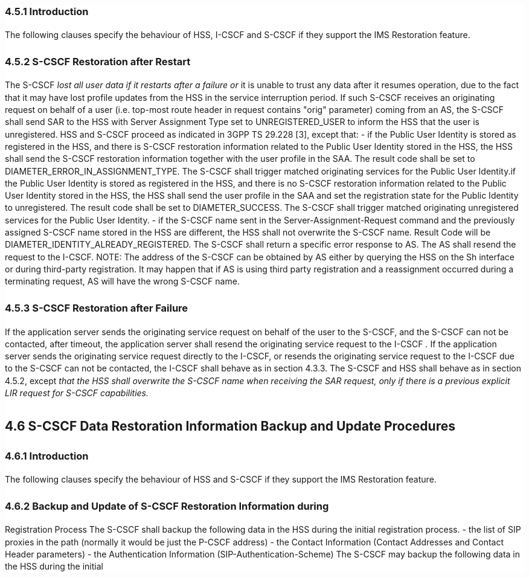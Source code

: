### 4.5.1 Introduction
The following clauses specify the behaviour of HSS, I-CSCF and S-CSCF if they
support the IMS Restoration feature.
### 4.5.2 S-CSCF Restoration after Restart
The S-CSCF _lost all user data if it restarts after a failure or_ it is unable
to trust any data after it resumes operation, due to the fact that it may have
lost profile updates from the HSS in the service interruption period. If such
S-CSCF receives an originating request on behalf of a user (i.e. top-most
route header in request contains \"orig\" parameter) coming from an AS, the
S-CSCF shall send SAR to the HSS with Server Assignment Type set to
UNREGISTERED_USER to inform the HSS that the user is unregistered. HSS and
S-CSCF proceed as indicated in 3GPP TS 29.228 [3], except that:
\- if the Public User Identity is stored as registered in the HSS, and there
is S-CSCF restoration information related to the Public User Identity stored
in the HSS, the HSS shall send the S-CSCF restoration information together
with the user profile in the SAA. The result code shall be set to
DIAMETER_ERROR_IN_ASSIGNMENT_TYPE. The S-CSCF shall trigger matched
originating services for the Public User Identity.if the Public User Identity
is stored as registered in the HSS, and there is no S-CSCF restoration
information related to the Public User Identity stored in the HSS, the HSS
shall send the user profile in the SAA and set the registration state for the
Public Identity to unregistered. The result code shall be set to
DIAMETER_SUCCESS. The S-CSCF shall trigger matched originating unregistered
services for the Public User Identity.
\- if the S-CSCF name sent in the Server-Assignment-Request command and the
previously assigned S-CSCF name stored in the HSS are different, the HSS shall
not overwrite the S-CSCF name. Result Code will be
DIAMETER_IDENTITY_ALREADY_REGISTERED. The S-CSCF shall return a specific error
response to AS. The AS shall resend the request to the I-CSCF.
NOTE: The address of the S-CSCF can be obtained by AS either by querying the
HSS on the Sh interface or during third-party registration. It may happen that
if AS is using third party registration and a reassignment occurred during a
terminating request, AS will have the wrong S-CSCF name.
### 4.5.3 S-CSCF Restoration after Failure
If the application server sends the originating service request on behalf of
the user to the S-CSCF, and the S-CSCF can not be contacted, after timeout,
the application server shall resend the originating service request to the
I-CSCF _._
If the application server sends the originating service request directly to
the I-CSCF, or resends the originating service request to the I-CSCF due to
the S-CSCF can not be contacted, the I-CSCF shall behave as in section 4.3.3.
The S-CSCF and HSS shall behave as in section 4.5.2, except _that the HSS
shall overwrite the S-CSCF name when receiving the SAR request, only if there
is a previous explicit LIR request for S-CSCF capabilities._
## 4.6 S-CSCF Data Restoration Information Backup and Update Procedures
### 4.6.1 Introduction
The following clauses specify the behaviour of HSS and S-CSCF if they support
the IMS Restoration feature.
### 4.6.2 Backup and Update of S-CSCF Restoration Information during
Registration Process
The S-CSCF shall backup the following data in the HSS during the initial
registration process.
\- the list of SIP proxies in the path (normally it would be just the P-CSCF
address)
\- the Contact Information (Contact Addresses and Contact Header parameters)
\- the Authentication Information (SIP-Authentication-Scheme)
The S-CSCF may backup the following data in the HSS during the initial